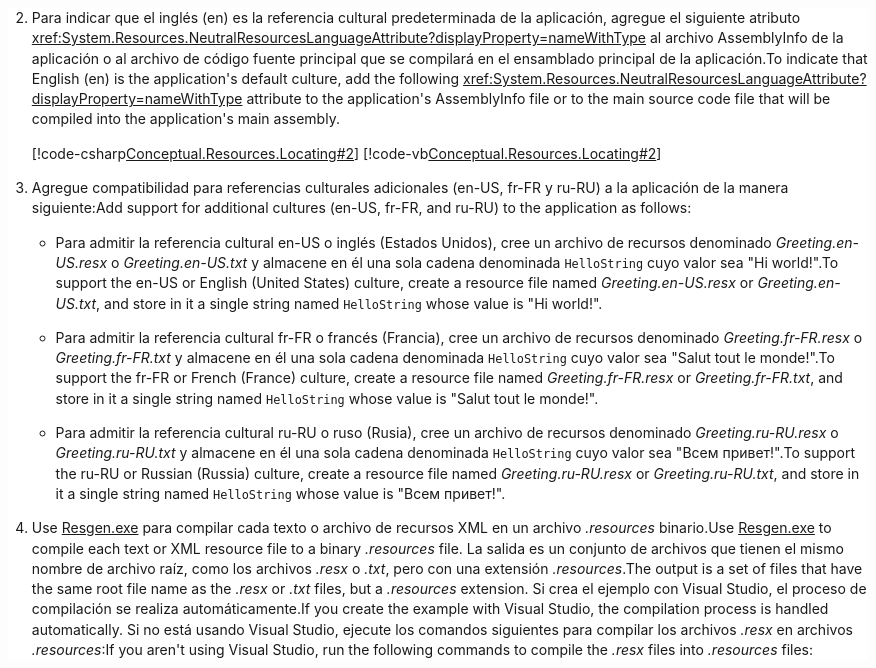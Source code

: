 2. <span data-ttu-id="51829-172">Para indicar que el inglés (en) es la referencia cultural predeterminada de la aplicación, agregue el siguiente atributo <xref:System.Resources.NeutralResourcesLanguageAttribute?displayProperty=nameWithType> al archivo AssemblyInfo de la aplicación o al archivo de código fuente principal que se compilará en el ensamblado principal de la aplicación.</span><span class="sxs-lookup"><span data-stu-id="51829-172">To indicate that English (en) is the application's default culture, add the following <xref:System.Resources.NeutralResourcesLanguageAttribute?displayProperty=nameWithType> attribute to the application's AssemblyInfo file or to the main source code file that will be compiled into the application's main assembly.</span></span>

    [!code-csharp[Conceptual.Resources.Locating#2](~/samples/snippets/csharp/VS_Snippets_CLR/conceptual.resources.locating/cs/assemblyinfo.cs#2)]
    [!code-vb[Conceptual.Resources.Locating#2](~/samples/snippets/visualbasic/VS_Snippets_CLR/conceptual.resources.locating/vb/assemblyinfo.vb#2)]  
  
3. <span data-ttu-id="51829-173">Agregue compatibilidad para referencias culturales adicionales (en-US, fr-FR y ru-RU) a la aplicación de la manera siguiente:</span><span class="sxs-lookup"><span data-stu-id="51829-173">Add support for additional cultures (en-US, fr-FR, and ru-RU) to the application as follows:</span></span>  
  
    - <span data-ttu-id="51829-174">Para admitir la referencia cultural en-US o inglés (Estados Unidos), cree un archivo de recursos denominado *Greeting.en-US.resx* o *Greeting.en-US.txt* y almacene en él una sola cadena denominada `HelloString` cuyo valor sea "Hi world!".</span><span class="sxs-lookup"><span data-stu-id="51829-174">To support the en-US or English (United States) culture, create a resource file named *Greeting.en-US.resx* or *Greeting.en-US.txt*, and store in it a single string named `HelloString` whose value is "Hi world!".</span></span>
  
    - <span data-ttu-id="51829-175">Para admitir la referencia cultural fr-FR o francés (Francia), cree un archivo de recursos denominado *Greeting.fr-FR.resx* o *Greeting.fr-FR.txt* y almacene en él una sola cadena denominada `HelloString` cuyo valor sea "Salut tout le monde!".</span><span class="sxs-lookup"><span data-stu-id="51829-175">To support the fr-FR or French (France) culture, create a resource file named *Greeting.fr-FR.resx* or *Greeting.fr-FR.txt*, and store in it a single string named `HelloString` whose value is "Salut tout le monde!".</span></span>
  
    - <span data-ttu-id="51829-176">Para admitir la referencia cultural ru-RU o ruso (Rusia), cree un archivo de recursos denominado *Greeting.ru-RU.resx* o *Greeting.ru-RU.txt* y almacene en él una sola cadena denominada `HelloString` cuyo valor sea "Всем привет!".</span><span class="sxs-lookup"><span data-stu-id="51829-176">To support the ru-RU or Russian (Russia) culture, create a resource file named *Greeting.ru-RU.resx* or *Greeting.ru-RU.txt*, and store in it a single string named `HelloString` whose value is "Всем привет!".</span></span>
  
4. <span data-ttu-id="51829-177">Use [Resgen.exe](../tools/resgen-exe-resource-file-generator.md) para compilar cada texto o archivo de recursos XML en un archivo *.resources* binario.</span><span class="sxs-lookup"><span data-stu-id="51829-177">Use [Resgen.exe](../tools/resgen-exe-resource-file-generator.md) to compile each text or XML resource file to a binary *.resources* file.</span></span> <span data-ttu-id="51829-178">La salida es un conjunto de archivos que tienen el mismo nombre de archivo raíz, como los archivos *.resx* o *.txt*, pero con una extensión *.resources*.</span><span class="sxs-lookup"><span data-stu-id="51829-178">The output is a set of files that have the same root file name as the *.resx* or *.txt* files, but a *.resources* extension.</span></span> <span data-ttu-id="51829-179">Si crea el ejemplo con Visual Studio, el proceso de compilación se realiza automáticamente.</span><span class="sxs-lookup"><span data-stu-id="51829-179">If you create the example with Visual Studio, the compilation process is handled automatically.</span></span> <span data-ttu-id="51829-180">Si no está usando Visual Studio, ejecute los comandos siguientes para compilar los archivos *.resx* en archivos *.resources*:</span><span class="sxs-lookup"><span data-stu-id="51829-180">If you aren't using Visual Studio, run the following commands to compile the *.resx* files into *.resources* files:</span></span>  
  